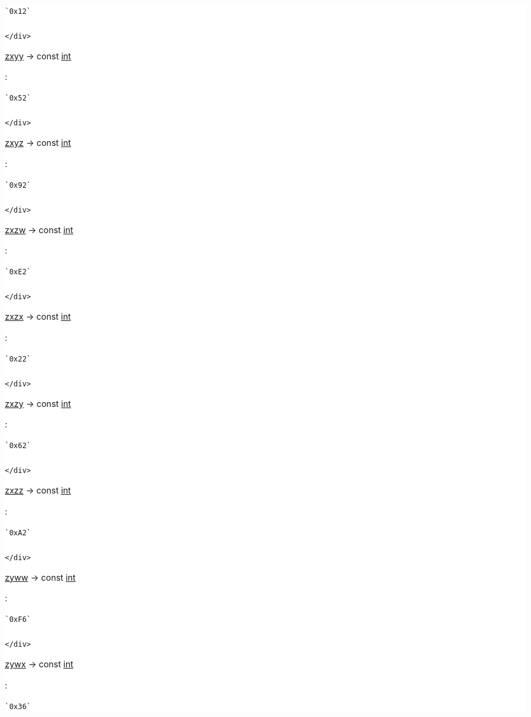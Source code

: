     `0x12`

    </div>

[zxyy](float32x4/zxyy-constant) → const [int](../dart-core/int-class)

:   <div>

    `0x52`

    </div>

[zxyz](float32x4/zxyz-constant) → const [int](../dart-core/int-class)

:   <div>

    `0x92`

    </div>

[zxzw](float32x4/zxzw-constant) → const [int](../dart-core/int-class)

:   <div>

    `0xE2`

    </div>

[zxzx](float32x4/zxzx-constant) → const [int](../dart-core/int-class)

:   <div>

    `0x22`

    </div>

[zxzy](float32x4/zxzy-constant) → const [int](../dart-core/int-class)

:   <div>

    `0x62`

    </div>

[zxzz](float32x4/zxzz-constant) → const [int](../dart-core/int-class)

:   <div>

    `0xA2`

    </div>

[zyww](float32x4/zyww-constant) → const [int](../dart-core/int-class)

:   <div>

    `0xF6`

    </div>

[zywx](float32x4/zywx-constant) → const [int](../dart-core/int-class)

:   <div>

    `0x36`
